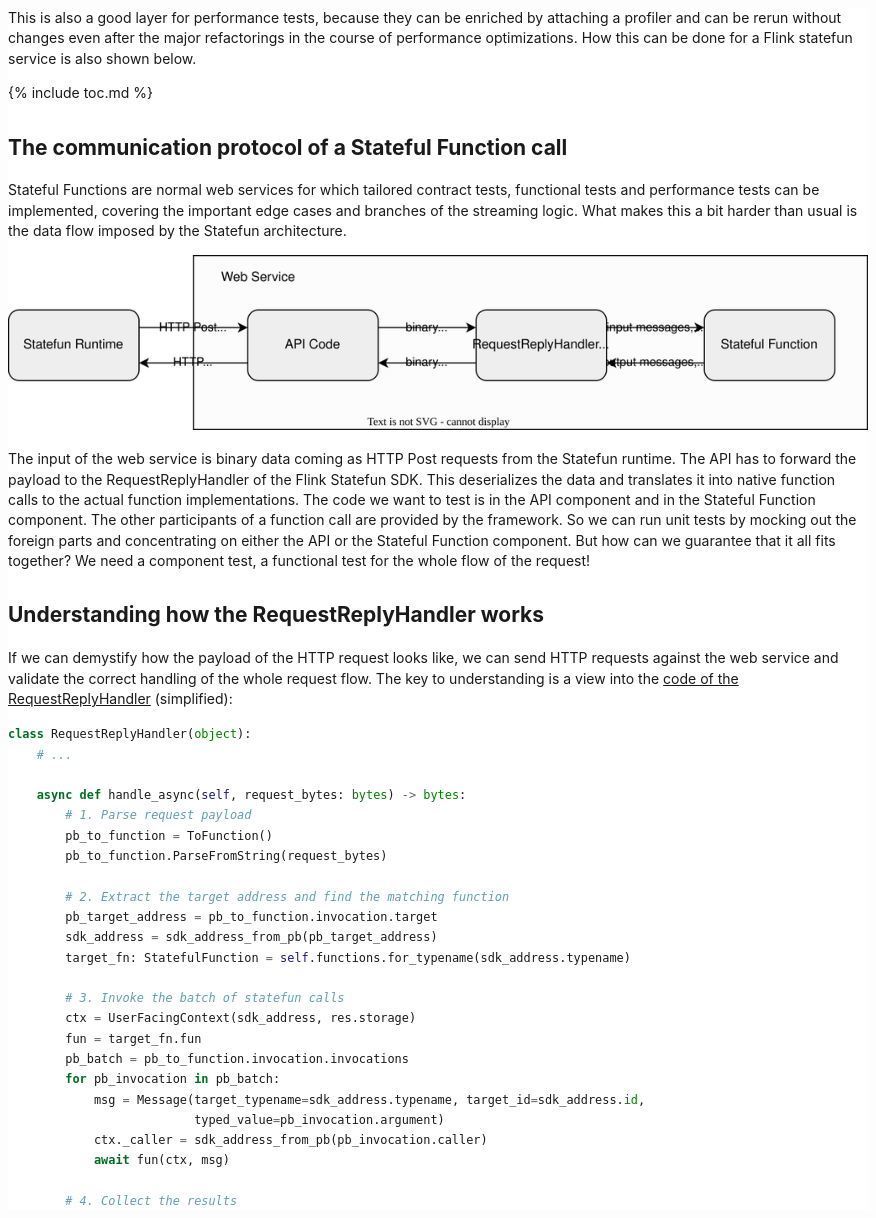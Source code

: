 This is also a good layer for performance tests, because they can be enriched by attaching a profiler and can be rerun without changes even after the major refactorings in the course of performance optimizations. How this can be done for a Flink statefun service is also shown below.

{% include toc.md %}

## The communication protocol of a Stateful Function call
Stateful Functions are normal web services for which tailored contract tests, functional tests and performance tests can be implemented, covering the important edge cases and branches of the streaming logic. What makes this a bit harder than usual is the data flow imposed by the Statefun architecture. 



![request flow of Stateful Functions](/assets/images/2022-04-15_flink_statefun_communication.svg "Request flow of a Stateful Functions call")

The input of the web service is binary data coming as HTTP Post requests from the Statefun runtime. The API has to forward the payload to the RequestReplyHandler of the Flink Statefun SDK. This deserializes the data and translates it into native function calls to the actual function implementations. The code we want to test is in the API component and in the Stateful Function component. The other participants of a function call are provided by the framework. So we can run unit tests by mocking out the foreign parts and concentrating on either the API or the Stateful Function component. But how can we guarantee that it all fits together? We need a component test, a functional test for the whole flow of the request!

## Understanding how the RequestReplyHandler works

If we can demystify how the payload of the HTTP request looks like, we can send HTTP requests against the web service and validate the correct handling of the whole request flow. The key to understanding is a view into the [code of the RequestReplyHandler](https://github.com/apache/flink-statefun/blob/release-3.2/statefun-sdk-python/statefun/request_reply_v3.py#L231) (simplified):
```python
class RequestReplyHandler(object):
    # ...

    async def handle_async(self, request_bytes: bytes) -> bytes:
        # 1. Parse request payload
        pb_to_function = ToFunction()
        pb_to_function.ParseFromString(request_bytes)

        # 2. Extract the target address and find the matching function
        pb_target_address = pb_to_function.invocation.target
        sdk_address = sdk_address_from_pb(pb_target_address)
        target_fn: StatefulFunction = self.functions.for_typename(sdk_address.typename)
        
        # 3. Invoke the batch of statefun calls
        ctx = UserFacingContext(sdk_address, res.storage)
        fun = target_fn.fun
        pb_batch = pb_to_function.invocation.invocations
        for pb_invocation in pb_batch:
            msg = Message(target_typename=sdk_address.typename, target_id=sdk_address.id,
                          typed_value=pb_invocation.argument)
            ctx._caller = sdk_address_from_pb(pb_invocation.caller)
            await fun(ctx, msg)
                
        # 4. Collect the results
```